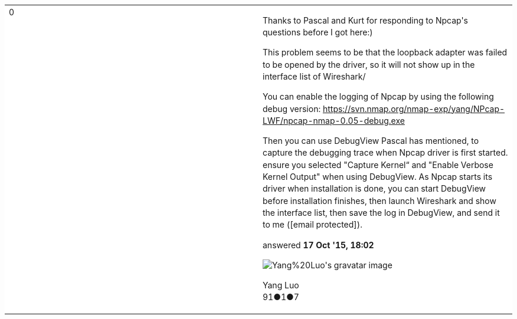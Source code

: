 <span id="46645"></span>

<div id="answer-container-46645" class="answer">

<table style="width:100%;"><colgroup><col style="width: 50%" /><col style="width: 50%" /></colgroup><tbody><tr class="odd"><td style="width: 30px; vertical-align: top"><div class="vote-buttons"><span id="post-46645-upvote" class="ajax-command post-vote up" rel="nofollow" title="I like this post (click again to cancel)"> </span><div id="post-46645-score" class="post-score" title="current number of votes">0</div><span id="post-46645-downvote" class="ajax-command post-vote down" rel="nofollow" title="I dont like this post (click again to cancel)"> </span></div></td><td><div class="item-right"><div class="answer-body"><p>Thanks to Pascal and Kurt for responding to Npcap's questions before I got here:)</p><p>This problem seems to be that the loopback adapter was failed to be opened by the driver, so it will not show up in the interface list of Wireshark/</p><p>You can enable the logging of Npcap by using the following debug version: <a href="https://svn.nmap.org/nmap-exp/yang/NPcap-LWF/npcap-nmap-0.05-debug.exe">https://svn.nmap.org/nmap-exp/yang/NPcap-LWF/npcap-nmap-0.05-debug.exe</a></p><p>Then you can use DebugView Pascal has mentioned, to capture the debugging trace when Npcap driver is first started. ensure you selected "Capture Kernel“ and "Enable Verbose Kernel Output" when using DebugView. As Npcap starts its driver when installation is done, you can start DebugView before installation finishes, then launch Wireshark and show the interface list, then save the log in DebugView, and send it to me (<span class="__cf_email__" data-cfemail="a6ced5cad3c9dfdce6c1cbc7cfca88c5c9cb">[email protected]</span>).</p></div><div class="answer-controls post-controls"></div><div class="post-update-info-container"><div class="post-update-info post-update-info-user"><p>answered <strong>17 Oct '15, 18:02</strong></p><img src="https://secure.gravatar.com/avatar/0f8ec58f46e4af3a67f768675c20aac8?s=32&amp;d=identicon&amp;r=g" class="gravatar" width="32" height="32" alt="Yang%20Luo&#39;s gravatar image" /><p><span>Yang Luo</span><br />
<span class="score" title="91 reputation points">91</span><span title="1 badges"><span class="silver">●</span><span class="badgecount">1</span></span><span title="7 badges"><span class="bronze">●</span><span class="badgecount">7</span></span><br />